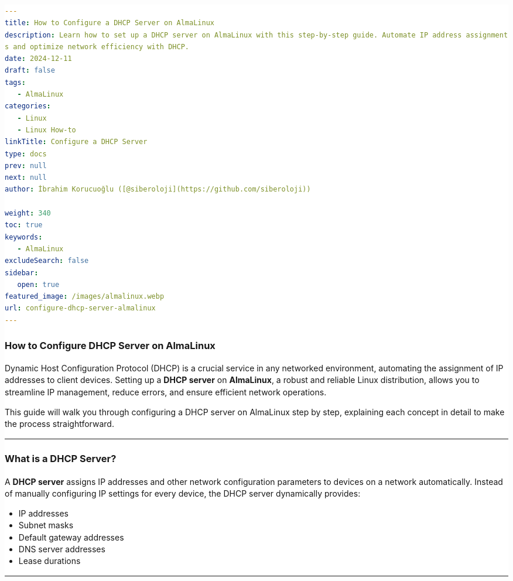 ```yaml
---
title: How to Configure a DHCP Server on AlmaLinux
description: Learn how to set up a DHCP server on AlmaLinux with this step-by-step guide. Automate IP address assignments and optimize network efficiency with DHCP.
date: 2024-12-11
draft: false
tags:
   - AlmaLinux
categories:
   - Linux
   - Linux How-to
linkTitle: Configure a DHCP Server
type: docs
prev: null
next: null
author: İbrahim Korucuoğlu ([@siberoloji](https://github.com/siberoloji))

weight: 340
toc: true
keywords:
   - AlmaLinux
excludeSearch: false
sidebar:
   open: true
featured_image: /images/almalinux.webp
url: configure-dhcp-server-almalinux
---
```

### How to Configure DHCP Server on AlmaLinux

Dynamic Host Configuration Protocol (DHCP) is a crucial service in any networked environment, automating the assignment of IP addresses to client devices. Setting up a **DHCP server** on **AlmaLinux**, a robust and reliable Linux distribution, allows you to streamline IP management, reduce errors, and ensure efficient network operations.

This guide will walk you through configuring a DHCP server on AlmaLinux step by step, explaining each concept in detail to make the process straightforward.

---

### What is a DHCP Server?

A **DHCP server** assigns IP addresses and other network configuration parameters to devices on a network automatically. Instead of manually configuring IP settings for every device, the DHCP server dynamically provides:

- IP addresses
- Subnet masks
- Default gateway addresses
- DNS server addresses
- Lease durations

---